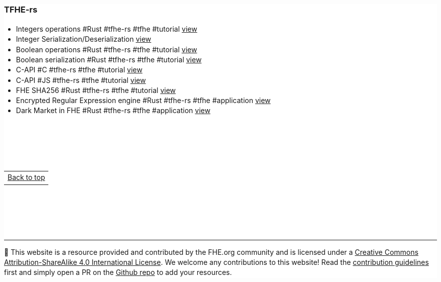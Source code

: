 ### TFHE-rs

- Integers operations #Rust #tfhe-rs #tfhe #tutorial
[view](https://docs.zama.ai/tfhe-rs/high-level-api/tutorial)
- Integer Serialization/Deserialization
[view](https://docs.zama.ai/tfhe-rs/high-level-api/serialization)
- Boolean operations #Rust #tfhe-rs #tfhe #tutorial
[view](https://docs.zama.ai/tfhe-rs/boolean/tutorial)
- Boolean serialization #Rust #tfhe-rs #tfhe #tutorial
[view](https://docs.zama.ai/tfhe-rs/boolean/serialization)
- C-API #C #tfhe-rs #tfhe #tutorial
[view](https://docs.zama.ai/tfhe-rs/c-api/high-level-api)
- C-API #JS #tfhe-rs #tfhe #tutorial
[view](https://docs.zama.ai/tfhe-rs/js-on-wasm-api/tutorial)
- FHE SHA256 #Rust #tfhe-rs #tfhe #tutorial
[view](https://github.com/zama-ai/tfhe-rs/blob/main/tfhe/docs/tutorial/sha256_bool.md)
- Encrypted Regular Expression engine #Rust #tfhe-rs #tfhe #application
[view](https://github.com/zama-ai/tfhe-rs/blob/main/tfhe/docs/tutorial/regex/tutorial.md)
- Dark Market in FHE #Rust #tfhe-rs #tfhe #application
[view](https://github.com/zama-ai/tfhe-rs/blob/main/tfhe/docs/tutorial/dark_market.md)





<br>
<br>




<br>
<br>



<table align=center>
<tr>
<td><a href="#table-of-contents">Back to top</a></td>
</tr>
</table>


<br>
<br>



<br>
<br>



<hr/>
💙 This website is a resource provided and contributed by the FHE.org community and is licensed under a <a rel="license" href="http://creativecommons.org/licenses/by-sa/4.0/">Creative Commons Attribution-ShareAlike 4.0 International License</a>. We welcome any contributions to this website! Read the <a href="https://fhe-org.github.io/contrib">contribution guidelines</a> first and simply open a PR on the <a href="https://github.com/fhe-org/fhe-org">Github repo</a> to add your resources.
